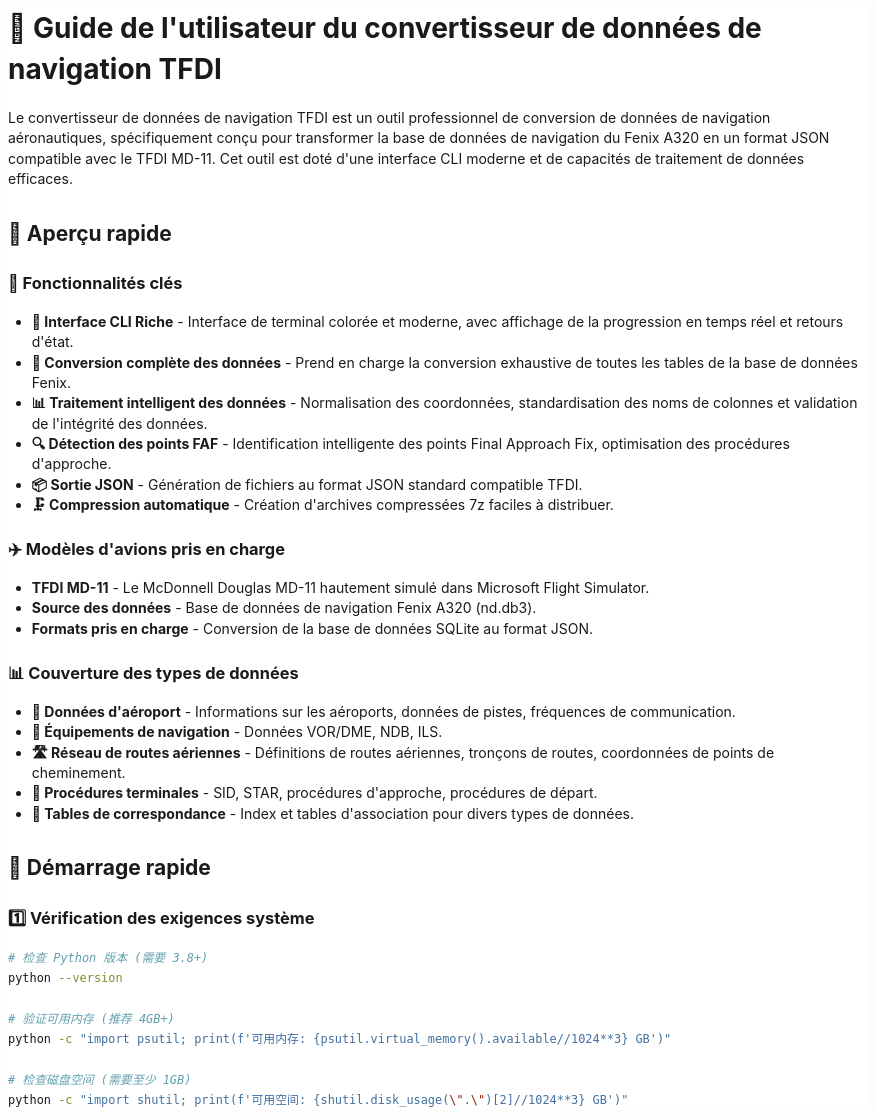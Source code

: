 # 🚁 Guide de l'utilisateur du convertisseur de données de navigation TFDI

Le convertisseur de données de navigation TFDI est un outil professionnel de conversion de données de navigation aéronautiques, spécifiquement conçu pour transformer la base de données de navigation du Fenix A320 en un format JSON compatible avec le TFDI MD-11. Cet outil est doté d'une interface CLI moderne et de capacités de traitement de données efficaces.

## 📖 Aperçu rapide

### 🎯 Fonctionnalités clés
- **🎨 Interface CLI Riche** - Interface de terminal colorée et moderne, avec affichage de la progression en temps réel et retours d'état.
- **🔄 Conversion complète des données** - Prend en charge la conversion exhaustive de toutes les tables de la base de données Fenix.
- **📊 Traitement intelligent des données** - Normalisation des coordonnées, standardisation des noms de colonnes et validation de l'intégrité des données.
- **🔍 Détection des points FAF** - Identification intelligente des points Final Approach Fix, optimisation des procédures d'approche.
- **📦 Sortie JSON** - Génération de fichiers au format JSON standard compatible TFDI.
- **🗜️ Compression automatique** - Création d'archives compressées 7z faciles à distribuer.

### ✈️ Modèles d'avions pris en charge
- **TFDI MD-11** - Le McDonnell Douglas MD-11 hautement simulé dans Microsoft Flight Simulator.
- **Source des données** - Base de données de navigation Fenix A320 (nd.db3).
- **Formats pris en charge** - Conversion de la base de données SQLite au format JSON.

### 📊 Couverture des types de données
- **🏢 Données d'aéroport** - Informations sur les aéroports, données de pistes, fréquences de communication.
- **🧭 Équipements de navigation** - Données VOR/DME, NDB, ILS.
- **🛣️ Réseau de routes aériennes** - Définitions de routes aériennes, tronçons de routes, coordonnées de points de cheminement.
- **🎯 Procédures terminales** - SID, STAR, procédures d'approche, procédures de départ.
- **🔗 Tables de correspondance** - Index et tables d'association pour divers types de données.

## 🚀 Démarrage rapide

### 1️⃣ Vérification des exigences système
```bash
# 检查 Python 版本 (需要 3.8+)
python --version

# 验证可用内存 (推荐 4GB+)
python -c "import psutil; print(f'可用内存: {psutil.virtual_memory().available//1024**3} GB')"

# 检查磁盘空间 (需要至少 1GB)
python -c "import shutil; print(f'可用空间: {shutil.disk_usage(\".\")[2]//1024**3} GB')"
```
